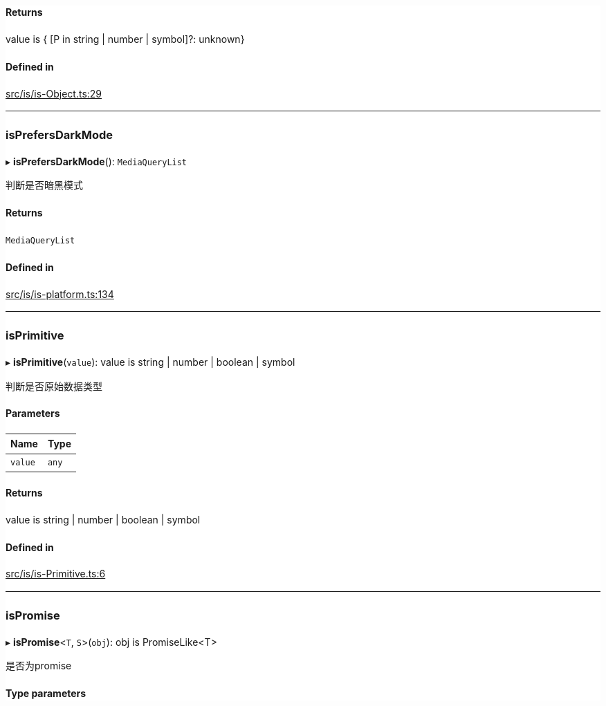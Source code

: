 #### Returns

value is { [P in string \| number \| symbol]?: unknown}

#### Defined in

[src/is/is-Object.ts:29](https://github.com/planjs/utils/blob/784afab/src/is/is-Object.ts#L29)

___

### isPrefersDarkMode

▸ **isPrefersDarkMode**(): `MediaQueryList`

判断是否暗黑模式

#### Returns

`MediaQueryList`

#### Defined in

[src/is/is-platform.ts:134](https://github.com/planjs/utils/blob/784afab/src/is/is-platform.ts#L134)

___

### isPrimitive

▸ **isPrimitive**(`value`): value is string \| number \| boolean \| symbol

判断是否原始数据类型

#### Parameters

| Name | Type |
| :------ | :------ |
| `value` | `any` |

#### Returns

value is string \| number \| boolean \| symbol

#### Defined in

[src/is/is-Primitive.ts:6](https://github.com/planjs/utils/blob/784afab/src/is/is-Primitive.ts#L6)

___

### isPromise

▸ **isPromise**<`T`, `S`\>(`obj`): obj is PromiseLike<T\>

是否为promise

#### Type parameters
